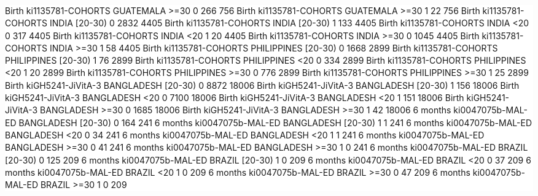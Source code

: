 Birth       ki1135781-COHORTS          GUATEMALA                      >=30             0      266     756
Birth       ki1135781-COHORTS          GUATEMALA                      >=30             1       22     756
Birth       ki1135781-COHORTS          INDIA                          [20-30)          0     2832    4405
Birth       ki1135781-COHORTS          INDIA                          [20-30)          1      133    4405
Birth       ki1135781-COHORTS          INDIA                          <20              0      317    4405
Birth       ki1135781-COHORTS          INDIA                          <20              1       20    4405
Birth       ki1135781-COHORTS          INDIA                          >=30             0     1045    4405
Birth       ki1135781-COHORTS          INDIA                          >=30             1       58    4405
Birth       ki1135781-COHORTS          PHILIPPINES                    [20-30)          0     1668    2899
Birth       ki1135781-COHORTS          PHILIPPINES                    [20-30)          1       76    2899
Birth       ki1135781-COHORTS          PHILIPPINES                    <20              0      334    2899
Birth       ki1135781-COHORTS          PHILIPPINES                    <20              1       20    2899
Birth       ki1135781-COHORTS          PHILIPPINES                    >=30             0      776    2899
Birth       ki1135781-COHORTS          PHILIPPINES                    >=30             1       25    2899
Birth       kiGH5241-JiVitA-3          BANGLADESH                     [20-30)          0     8872   18006
Birth       kiGH5241-JiVitA-3          BANGLADESH                     [20-30)          1      156   18006
Birth       kiGH5241-JiVitA-3          BANGLADESH                     <20              0     7100   18006
Birth       kiGH5241-JiVitA-3          BANGLADESH                     <20              1      151   18006
Birth       kiGH5241-JiVitA-3          BANGLADESH                     >=30             0     1685   18006
Birth       kiGH5241-JiVitA-3          BANGLADESH                     >=30             1       42   18006
6 months    ki0047075b-MAL-ED          BANGLADESH                     [20-30)          0      164     241
6 months    ki0047075b-MAL-ED          BANGLADESH                     [20-30)          1        1     241
6 months    ki0047075b-MAL-ED          BANGLADESH                     <20              0       34     241
6 months    ki0047075b-MAL-ED          BANGLADESH                     <20              1        1     241
6 months    ki0047075b-MAL-ED          BANGLADESH                     >=30             0       41     241
6 months    ki0047075b-MAL-ED          BANGLADESH                     >=30             1        0     241
6 months    ki0047075b-MAL-ED          BRAZIL                         [20-30)          0      125     209
6 months    ki0047075b-MAL-ED          BRAZIL                         [20-30)          1        0     209
6 months    ki0047075b-MAL-ED          BRAZIL                         <20              0       37     209
6 months    ki0047075b-MAL-ED          BRAZIL                         <20              1        0     209
6 months    ki0047075b-MAL-ED          BRAZIL                         >=30             0       47     209
6 months    ki0047075b-MAL-ED          BRAZIL                         >=30             1        0     209